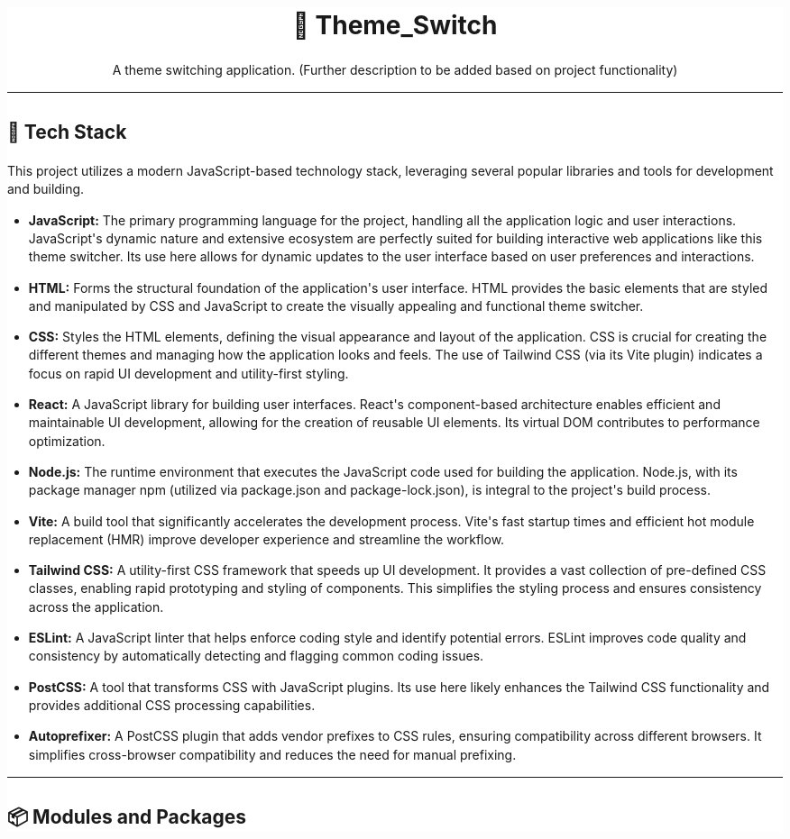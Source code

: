 <h1 align="center">🎯 Theme_Switch</h1>
<p align="center">A theme switching application.  (Further description to be added based on project functionality)</p>

---

## 🚀 **Tech Stack**

This project utilizes a modern JavaScript-based technology stack, leveraging several popular libraries and tools for development and building.

* **JavaScript:** The primary programming language for the project, handling all the application logic and user interactions.  JavaScript's dynamic nature and extensive ecosystem are perfectly suited for building interactive web applications like this theme switcher.  Its use here allows for dynamic updates to the user interface based on user preferences and interactions.

* **HTML:**  Forms the structural foundation of the application's user interface.  HTML provides the basic elements that are styled and manipulated by CSS and JavaScript to create the visually appealing and functional theme switcher.

* **CSS:** Styles the HTML elements, defining the visual appearance and layout of the application. CSS is crucial for creating the different themes and managing how the application looks and feels. The use of Tailwind CSS (via its Vite plugin) indicates a focus on rapid UI development and utility-first styling.

* **React:** A JavaScript library for building user interfaces.  React's component-based architecture enables efficient and maintainable UI development, allowing for the creation of reusable UI elements. Its virtual DOM contributes to performance optimization.

* **Node.js:** The runtime environment that executes the JavaScript code used for building the application. Node.js, with its package manager npm (utilized via package.json and package-lock.json), is integral to the project's build process.

* **Vite:** A build tool that significantly accelerates the development process. Vite's fast startup times and efficient hot module replacement (HMR) improve developer experience and streamline the workflow.

* **Tailwind CSS:** A utility-first CSS framework that speeds up UI development.  It provides a vast collection of pre-defined CSS classes, enabling rapid prototyping and styling of components.  This simplifies the styling process and ensures consistency across the application.

* **ESLint:** A JavaScript linter that helps enforce coding style and identify potential errors. ESLint improves code quality and consistency by automatically detecting and flagging common coding issues.

* **PostCSS:** A tool that transforms CSS with JavaScript plugins.  Its use here likely enhances the Tailwind CSS functionality and provides additional CSS processing capabilities.

* **Autoprefixer:** A PostCSS plugin that adds vendor prefixes to CSS rules, ensuring compatibility across different browsers.  It simplifies cross-browser compatibility and reduces the need for manual prefixing.


---

## 📦 **Modules and Packages**
